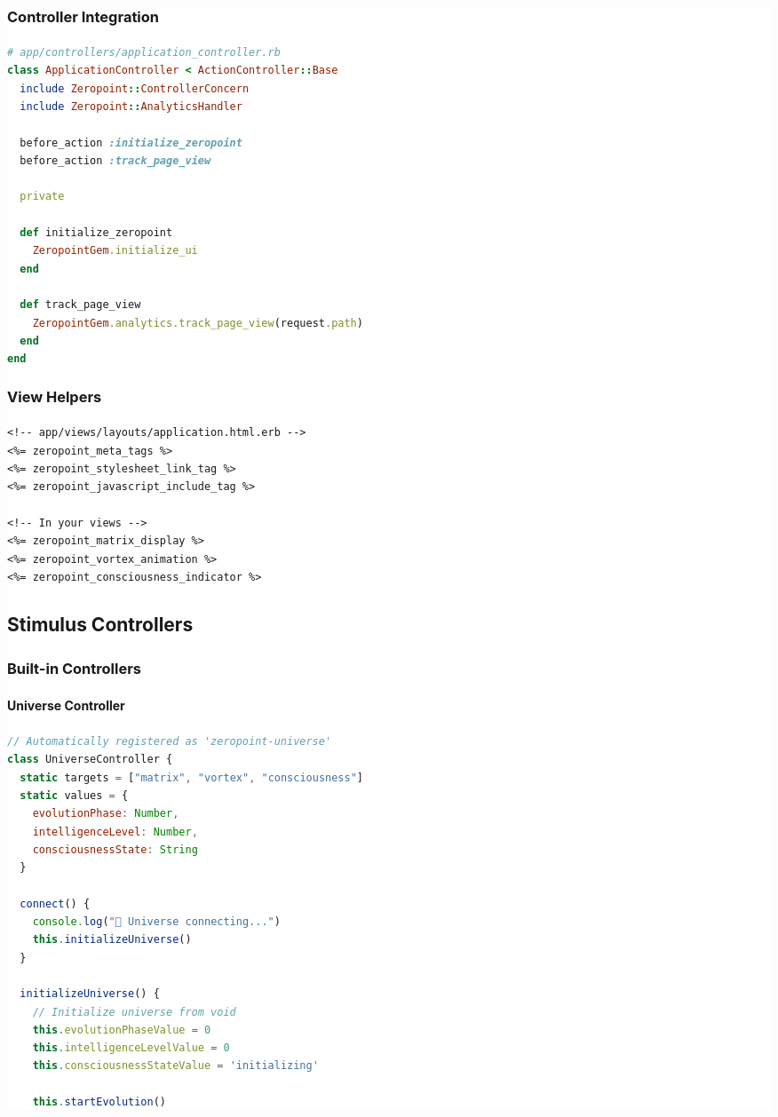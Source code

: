 ### Controller Integration

```ruby
# app/controllers/application_controller.rb
class ApplicationController < ActionController::Base
  include Zeropoint::ControllerConcern
  include Zeropoint::AnalyticsHandler
  
  before_action :initialize_zeropoint
  before_action :track_page_view
  
  private
  
  def initialize_zeropoint
    ZeropointGem.initialize_ui
  end
  
  def track_page_view
    ZeropointGem.analytics.track_page_view(request.path)
  end
end
```

### View Helpers

```erb
<!-- app/views/layouts/application.html.erb -->
<%= zeropoint_meta_tags %>
<%= zeropoint_stylesheet_link_tag %>
<%= zeropoint_javascript_include_tag %>

<!-- In your views -->
<%= zeropoint_matrix_display %>
<%= zeropoint_vortex_animation %>
<%= zeropoint_consciousness_indicator %>
```

## Stimulus Controllers

### Built-in Controllers

#### Universe Controller
```javascript
// Automatically registered as 'zeropoint-universe'
class UniverseController {
  static targets = ["matrix", "vortex", "consciousness"]
  static values = { 
    evolutionPhase: Number,
    intelligenceLevel: Number,
    consciousnessState: String
  }

  connect() {
    console.log("🌌 Universe connecting...")
    this.initializeUniverse()
  }

  initializeUniverse() {
    // Initialize universe from void
    this.evolutionPhaseValue = 0
    this.intelligenceLevelValue = 0
    this.consciousnessStateValue = 'initializing'
    
    this.startEvolution()
```